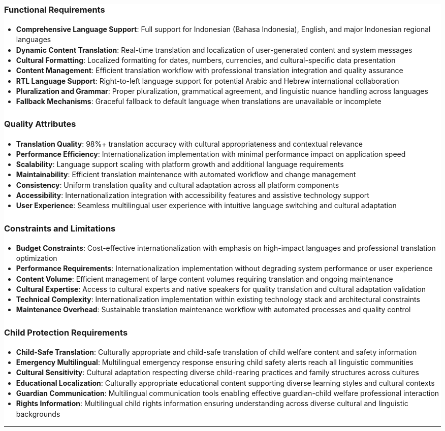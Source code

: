 ### Functional Requirements
- **Comprehensive Language Support**: Full support for Indonesian (Bahasa Indonesia), English, and major Indonesian regional languages
- **Dynamic Content Translation**: Real-time translation and localization of user-generated content and system messages
- **Cultural Formatting**: Localized formatting for dates, numbers, currencies, and cultural-specific data presentation
- **Content Management**: Efficient translation workflow with professional translation integration and quality assurance
- **RTL Language Support**: Right-to-left language support for potential Arabic and Hebrew international collaboration
- **Pluralization and Grammar**: Proper pluralization, grammatical agreement, and linguistic nuance handling across languages
- **Fallback Mechanisms**: Graceful fallback to default language when translations are unavailable or incomplete

### Quality Attributes
- **Translation Quality**: 98%+ translation accuracy with cultural appropriateness and contextual relevance
- **Performance Efficiency**: Internationalization implementation with minimal performance impact on application speed
- **Scalability**: Language support scaling with platform growth and additional language requirements
- **Maintainability**: Efficient translation maintenance with automated workflow and change management
- **Consistency**: Uniform translation quality and cultural adaptation across all platform components
- **Accessibility**: Internationalization integration with accessibility features and assistive technology support
- **User Experience**: Seamless multilingual user experience with intuitive language switching and cultural adaptation

### Constraints and Limitations
- **Budget Constraints**: Cost-effective internationalization with emphasis on high-impact languages and professional translation optimization
- **Performance Requirements**: Internationalization implementation without degrading system performance or user experience
- **Content Volume**: Efficient management of large content volumes requiring translation and ongoing maintenance
- **Cultural Expertise**: Access to cultural experts and native speakers for quality translation and cultural adaptation validation
- **Technical Complexity**: Internationalization implementation within existing technology stack and architectural constraints
- **Maintenance Overhead**: Sustainable translation maintenance workflow with automated processes and quality control

### Child Protection Requirements
- **Child-Safe Translation**: Culturally appropriate and child-safe translation of child welfare content and safety information
- **Emergency Multilingual**: Multilingual emergency response ensuring child safety alerts reach all linguistic communities
- **Cultural Sensitivity**: Cultural adaptation respecting diverse child-rearing practices and family structures across cultures
- **Educational Localization**: Culturally appropriate educational content supporting diverse learning styles and cultural contexts
- **Guardian Communication**: Multilingual communication tools enabling effective guardian-child welfare professional interaction
- **Rights Information**: Multilingual child rights information ensuring understanding across diverse cultural and linguistic backgrounds

---